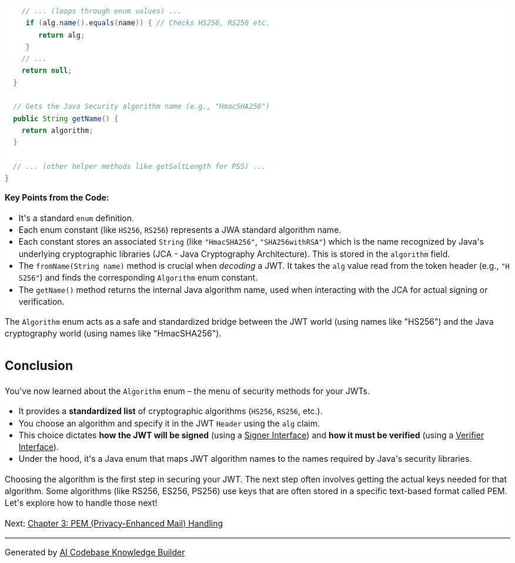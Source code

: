 ```java
    // ... (loops through enum values) ...
     if (alg.name().equals(name)) { // Checks HS256, RS256 etc.
        return alg;
     }
    // ...
    return null;
  }

  // Gets the Java Security algorithm name (e.g., "HmacSHA256")
  public String getName() {
    return algorithm;
  }

  // ... (other helper methods like getSaltLength for PSS) ...
}
```

**Key Points from the Code:**

*   It's a standard `enum` definition.
*   Each enum constant (like `HS256`, `RS256`) represents a JWA standard algorithm name.
*   Each constant stores an associated `String` (like `"HmacSHA256"`, `"SHA256withRSA"`) which is the name recognized by Java's underlying cryptographic libraries (JCA - Java Cryptography Architecture). This is stored in the `algorithm` field.
*   The `fromName(String name)` method is crucial when *decoding* a JWT. It takes the `alg` value read from the token header (e.g., `"HS256"`) and finds the corresponding `Algorithm` enum constant.
*   The `getName()` method returns the internal Java algorithm name, used when interacting with the JCA for actual signing or verification.

The `Algorithm` enum acts as a safe and standardized bridge between the JWT world (using names like "HS256") and the Java cryptography world (using names like "HmacSHA256").

## Conclusion

You've now learned about the `Algorithm` enum – the menu of security methods for your JWTs.

*   It provides a **standardized list** of cryptographic algorithms (`HS256`, `RS256`, etc.).
*   You choose an algorithm and specify it in the JWT `Header` using the `alg` claim.
*   This choice dictates **how the JWT will be signed** (using a [Signer Interface](05_signer_interface_.md)) and **how it must be verified** (using a [Verifier Interface](07_verifier_interface_.md)).
*   Under the hood, it's a Java enum that maps JWT algorithm names to the names required by Java's security libraries.

Choosing the algorithm is the first step in securing your JWT. The next step often involves getting the actual keys needed for that algorithm. Some algorithms (like RS256, ES256, PS256) use keys that are often stored in a specific text-based format called PEM. Let's explore how to handle those next!

Next: [Chapter 3: PEM (Privacy-Enhanced Mail) Handling](03_pem__privacy_enhanced_mail__handling_.md)

---

Generated by [AI Codebase Knowledge Builder](https://github.com/The-Pocket/Tutorial-Codebase-Knowledge)